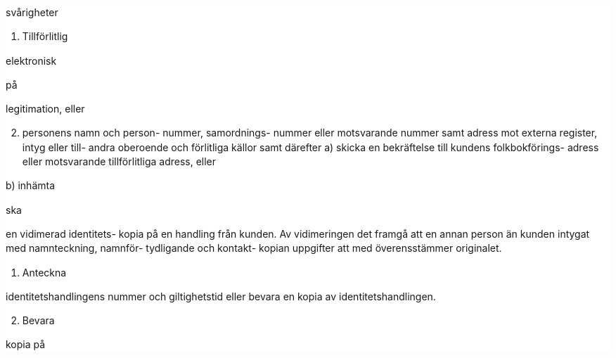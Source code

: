 svårigheter

1.  Tillförlitlig

elektronisk

på

legitimation, eller

2.  personens  namn  och  person-
nummer,
samordnings-
nummer  eller  motsvarande
nummer  samt  adress  mot
externa  register,  intyg  eller
till-
andra  oberoende  och
förlitliga källor samt därefter
a)  skicka  en  bekräftelse  till
kundens
folkbokförings-
adress  eller  motsvarande
tillförlitliga adress, eller

b) inhämta

ska

en  vidimerad
identitets-
kopia  på  en
handling  från  kunden.  Av
vidimeringen
det
framgå att en annan person
än  kunden  intygat  med
namnteckning,  namnför-
tydligande  och  kontakt-
kopian
uppgifter
att
med
överensstämmer
originalet.

1.  Anteckna

identitetshandlingens
nummer  och  giltighetstid
eller  bevara  en  kopia  av
identitetshandlingen.

2.  Bevara

kopia
på
